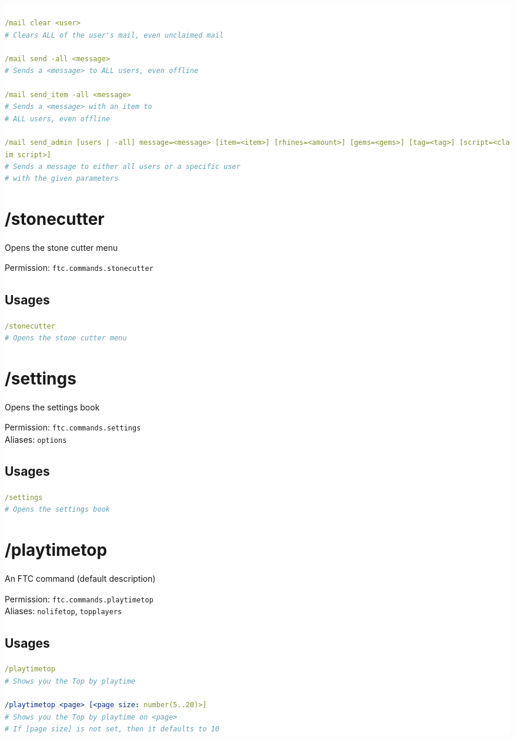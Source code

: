 ```yaml

/mail clear <user>
# Clears ALL of the user's mail, even unclaimed mail

/mail send -all <message>
# Sends a <message> to ALL users, even offline

/mail send_item -all <message>
# Sends a <message> with an item to
# ALL users, even offline

/mail send_admin [users | -all] message=<message> [item=<item>] [rhines=<amount>] [gems=<gems>] [tag=<tag>] [script=<claim script>]
# Sends a message to either all users or a specific user
# with the given parameters
```

# /stonecutter <a name="net_forthecrown_commands_ToolBlockCommands"></a>
Opens the stone cutter menu  
  
Permission: `ftc.commands.stonecutter`  
## Usages
```yaml
/stonecutter
# Opens the stone cutter menu
```

# /settings <a name="net_forthecrown_commands_CommandSettings"></a>
Opens the settings book  
  
Permission: `ftc.commands.settings`  
Aliases: `options`  
## Usages
```yaml
/settings
# Opens the settings book
```

# /playtimetop <a name="net_forthecrown_commands_UserMapTopCommand"></a>
An FTC command (default description)  
  
Permission: `ftc.commands.playtimetop`  
Aliases: `nolifetop`, `topplayers`  
## Usages
```yaml
/playtimetop
# Shows you the Top by playtime

/playtimetop <page> [<page size: number(5..20)>]
# Shows you the Top by playtime on <page>
# If [page size] is not set, then it defaults to 10
```
